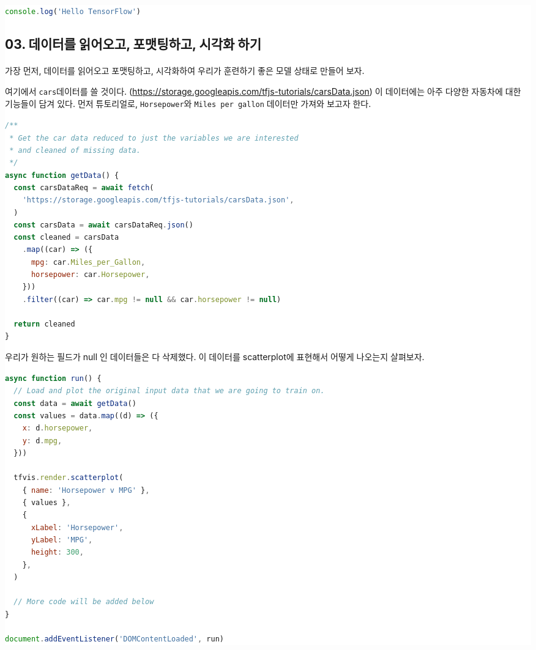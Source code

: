 ```javascript
console.log('Hello TensorFlow')
```

## 03. 데이터를 읽어오고, 포맷팅하고, 시각화 하기

가장 먼저, 데이터를 읽어오고 포맷팅하고, 시각화하여 우리가 훈련하기 좋은 모델 상태로 만들어 보자.

여기에서 `cars`데이터를 쓸 것이다. (https://storage.googleapis.com/tfjs-tutorials/carsData.json) 이 데이터에는 아주 다양한 자동차에 대한 기능들이 담겨 있다. 먼저 튜토리얼로, `Horsepower`와 `Miles per gallon` 데이터만 가져와 보고자 한다.

```javascript
/**
 * Get the car data reduced to just the variables we are interested
 * and cleaned of missing data.
 */
async function getData() {
  const carsDataReq = await fetch(
    'https://storage.googleapis.com/tfjs-tutorials/carsData.json',
  )
  const carsData = await carsDataReq.json()
  const cleaned = carsData
    .map((car) => ({
      mpg: car.Miles_per_Gallon,
      horsepower: car.Horsepower,
    }))
    .filter((car) => car.mpg != null && car.horsepower != null)

  return cleaned
}
```

우리가 원하는 필드가 null 인 데이터들은 다 삭제했다. 이 데이터를 scatterplot에 표현해서 어떻게 나오는지 살펴보자.

```javascript
async function run() {
  // Load and plot the original input data that we are going to train on.
  const data = await getData()
  const values = data.map((d) => ({
    x: d.horsepower,
    y: d.mpg,
  }))

  tfvis.render.scatterplot(
    { name: 'Horsepower v MPG' },
    { values },
    {
      xLabel: 'Horsepower',
      yLabel: 'MPG',
      height: 300,
    },
  )

  // More code will be added below
}

document.addEventListener('DOMContentLoaded', run)
```
